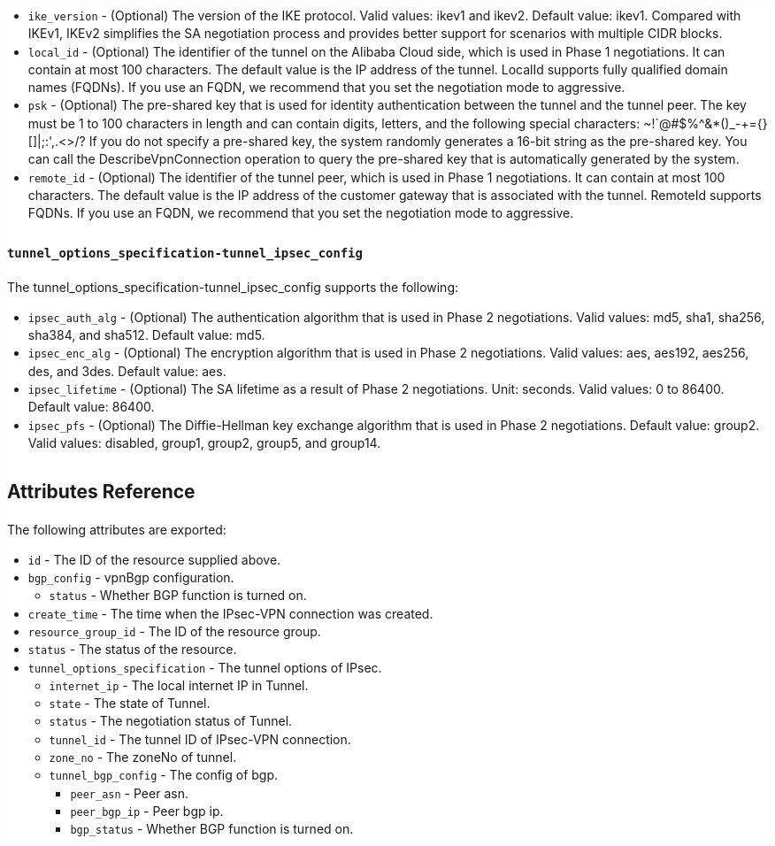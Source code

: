 * `ike_version` - (Optional) The version of the IKE protocol. Valid values: ikev1 and ikev2. Default value: ikev1.
   Compared with IKEv1, IKEv2 simplifies the SA negotiation process and provides better support for scenarios with multiple CIDR blocks.
* `local_id` - (Optional) The identifier of the tunnel on the Alibaba Cloud side, which is used in Phase 1 negotiations. It can contain at most 100 characters. The default value is the IP address of the tunnel.
   LocalId supports fully qualified domain names (FQDNs). If you use an FQDN, we recommend that you set the negotiation mode to aggressive.
* `psk` - (Optional) The pre-shared key that is used for identity authentication between the tunnel and the tunnel peer.
   The key must be 1 to 100 characters in length and can contain digits, letters, and the following special characters: ~!\`@#$%^&*()_-+={}[]|;:',.<>/?
   If you do not specify a pre-shared key, the system randomly generates a 16-bit string as the pre-shared key. You can call the DescribeVpnConnection operation to query the pre-shared key that is automatically generated by the system.
* `remote_id` - (Optional) The identifier of the tunnel peer, which is used in Phase 1 negotiations. It can contain at most 100 characters. The default value is the IP address of the customer gateway that is associated with the tunnel.
   RemoteId supports FQDNs. If you use an FQDN, we recommend that you set the negotiation mode to aggressive.

### `tunnel_options_specification-tunnel_ipsec_config`

The tunnel_options_specification-tunnel_ipsec_config supports the following:
* `ipsec_auth_alg` - (Optional) The authentication algorithm that is used in Phase 2 negotiations. Valid values: md5, sha1, sha256, sha384, and sha512. Default value: md5.
* `ipsec_enc_alg` - (Optional) The encryption algorithm that is used in Phase 2 negotiations. Valid values: aes, aes192, aes256, des, and 3des. Default value: aes.
* `ipsec_lifetime` - (Optional) The SA lifetime as a result of Phase 2 negotiations. Unit: seconds. Valid values: 0 to 86400. Default value: 86400.
* `ipsec_pfs` - (Optional) The Diffie-Hellman key exchange algorithm that is used in Phase 2 negotiations. Default value: group2. Valid values: disabled, group1, group2, group5, and group14.

## Attributes Reference

The following attributes are exported:
* `id` - The ID of the resource supplied above.
* `bgp_config` - vpnBgp configuration.
  * `status` - Whether BGP function is turned on.
* `create_time` - The time when the IPsec-VPN connection was created.
* `resource_group_id` - The ID of the resource group.
* `status` - The status of the resource.
* `tunnel_options_specification` - The tunnel options of IPsec.
  * `internet_ip` - The local internet IP in Tunnel.
  * `state` - The state of Tunnel.
  * `status` - The negotiation status of Tunnel.
  * `tunnel_id` - The tunnel ID of IPsec-VPN connection.
  * `zone_no` - The zoneNo of tunnel.
  * `tunnel_bgp_config` - The config of bgp.
    * `peer_asn` - Peer asn.
    * `peer_bgp_ip` - Peer bgp ip.
    * `bgp_status` - Whether BGP function is turned on.
